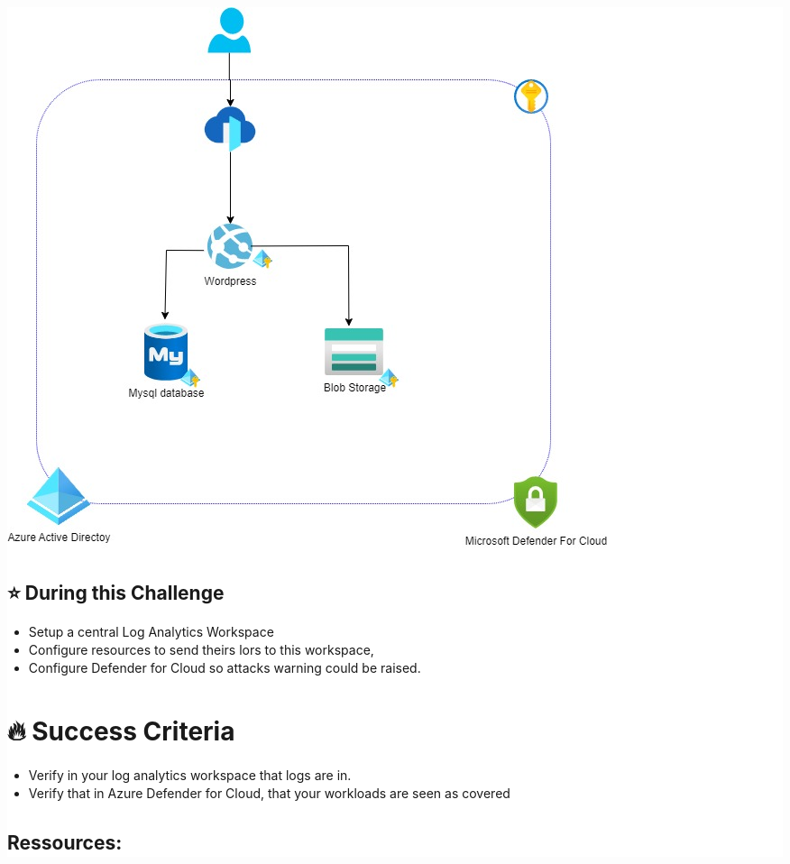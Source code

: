 ![Challenge 5](diagram/Challenge5.jpg)
## :star: During this Challenge
- Setup a central Log Analytics Workspace
- Configure resources to send theirs lors to this workspace,
- Configure Defender for Cloud so attacks warning could be raised.

# :fire: Success Criteria
- Verify in your log analytics workspace that logs are in.
- Verify that in Azure Defender for Cloud, that your workloads are seen as covered

## Ressources:

